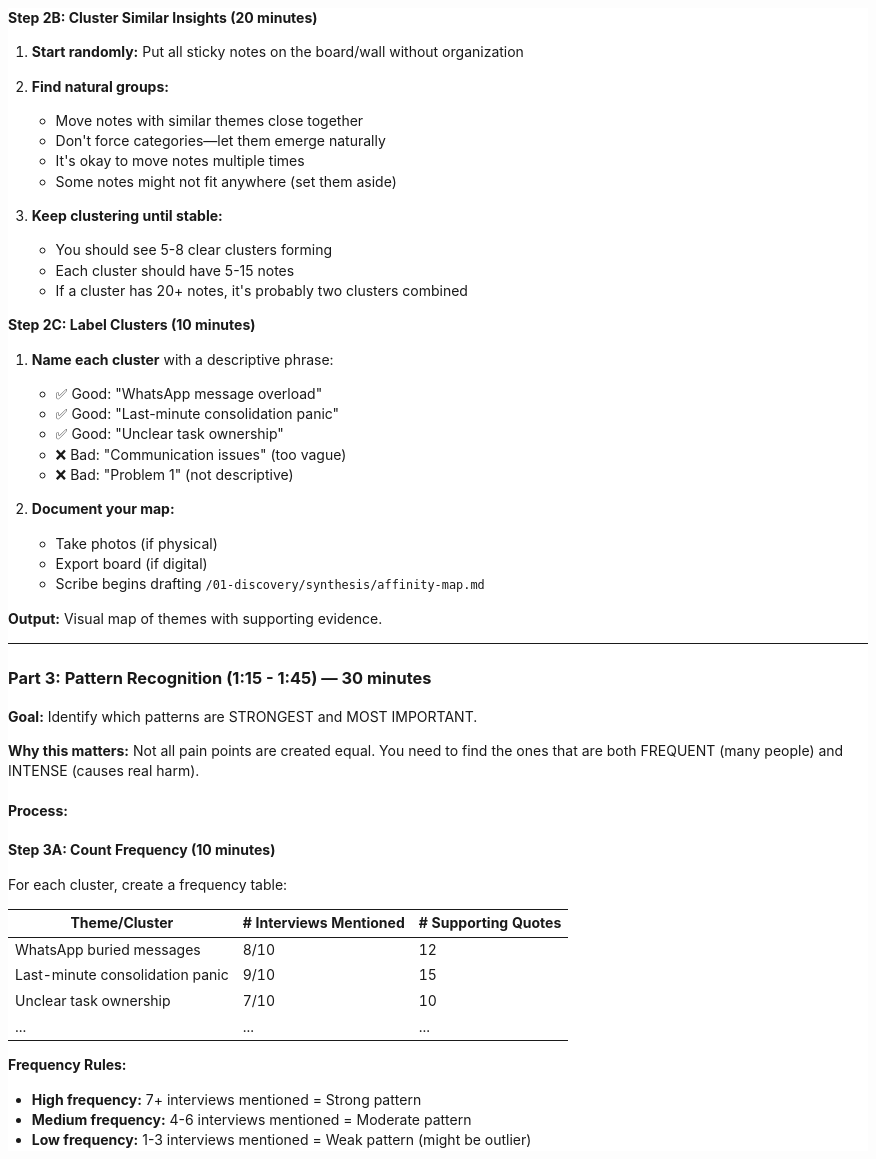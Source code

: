 **Step 2B: Cluster Similar Insights (20 minutes)**

1. **Start randomly:** Put all sticky notes on the board/wall without organization

2. **Find natural groups:** 
   - Move notes with similar themes close together
   - Don't force categories—let them emerge naturally
   - It's okay to move notes multiple times
   - Some notes might not fit anywhere (set them aside)

3. **Keep clustering until stable:**
   - You should see 5-8 clear clusters forming
   - Each cluster should have 5-15 notes
   - If a cluster has 20+ notes, it's probably two clusters combined

**Step 2C: Label Clusters (10 minutes)**

1. **Name each cluster** with a descriptive phrase:
   - ✅ Good: "WhatsApp message overload"
   - ✅ Good: "Last-minute consolidation panic"
   - ✅ Good: "Unclear task ownership"
   - ❌ Bad: "Communication issues" (too vague)
   - ❌ Bad: "Problem 1" (not descriptive)

2. **Document your map:**
   - Take photos (if physical)
   - Export board (if digital)
   - Scribe begins drafting `/01-discovery/synthesis/affinity-map.md`

**Output:** Visual map of themes with supporting evidence.

---

### Part 3: Pattern Recognition (1:15 - 1:45) — 30 minutes

**Goal:** Identify which patterns are STRONGEST and MOST IMPORTANT.

**Why this matters:** Not all pain points are created equal. You need to find the ones that are both FREQUENT (many people) and INTENSE (causes real harm).

#### Process:

**Step 3A: Count Frequency (10 minutes)**

For each cluster, create a frequency table:

| Theme/Cluster | # Interviews Mentioned | # Supporting Quotes |
|---------------|------------------------|---------------------|
| WhatsApp buried messages | 8/10 | 12 |
| Last-minute consolidation panic | 9/10 | 15 |
| Unclear task ownership | 7/10 | 10 |
| ... | ... | ... |

**Frequency Rules:**
- **High frequency:** 7+ interviews mentioned = Strong pattern
- **Medium frequency:** 4-6 interviews mentioned = Moderate pattern
- **Low frequency:** 1-3 interviews mentioned = Weak pattern (might be outlier)

